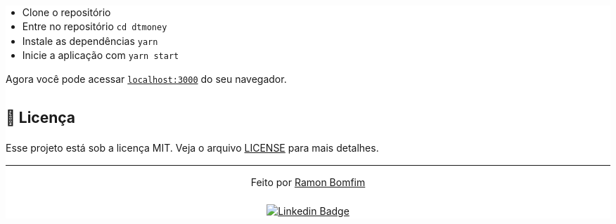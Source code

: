 - Clone o repositório
- Entre no repositório `cd dtmoney`
- Instale as dependências `yarn`
- Inicie a aplicação com `yarn start`

Agora você pode acessar [`localhost:3000`](http://localhost:3000) do seu navegador.

## 📄 Licença

Esse projeto está sob a licença MIT. Veja o arquivo [LICENSE](LICENSE.md) para mais detalhes.

---

<p align="center">Feito por <a href="https://github.com/RamonBomfim">Ramon Bomfim</a> <br><br>
<a href="https://www.linkedin.com/in/ramon-bomfim-8372a919a/">
  <img alt="Linkedin Badge" src="https://img.shields.io/badge/-Ramon_Bomfim-blue?style=flat-square&logo=Linkedin&logoColor=white">
</a>
</p>
